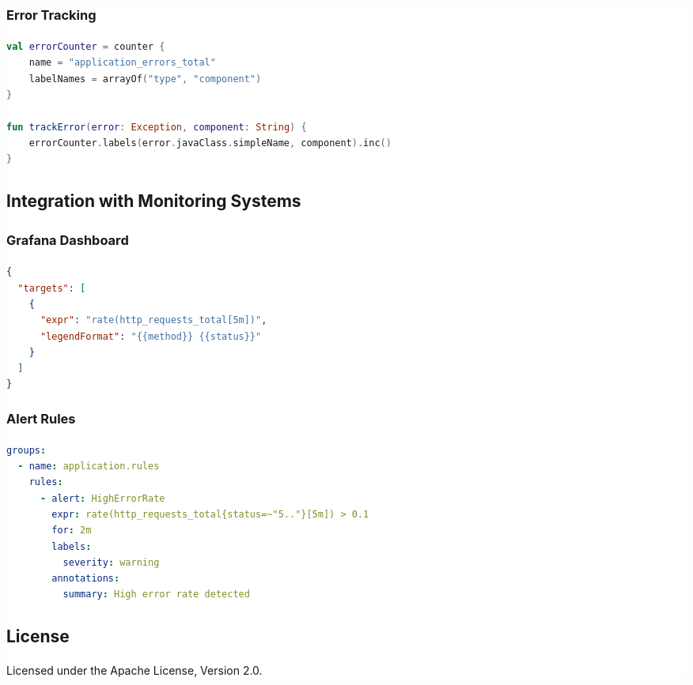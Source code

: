 ### Error Tracking

```kotlin
val errorCounter = counter {
    name = "application_errors_total"
    labelNames = arrayOf("type", "component")
}

fun trackError(error: Exception, component: String) {
    errorCounter.labels(error.javaClass.simpleName, component).inc()
}
```

## Integration with Monitoring Systems

### Grafana Dashboard

```json
{
  "targets": [
    {
      "expr": "rate(http_requests_total[5m])",
      "legendFormat": "{{method}} {{status}}"
    }
  ]
}
```

### Alert Rules

```yaml
groups:
  - name: application.rules
    rules:
      - alert: HighErrorRate
        expr: rate(http_requests_total{status=~"5.."}[5m]) > 0.1
        for: 2m
        labels:
          severity: warning
        annotations:
          summary: High error rate detected
```

## License

Licensed under the Apache License, Version 2.0.
